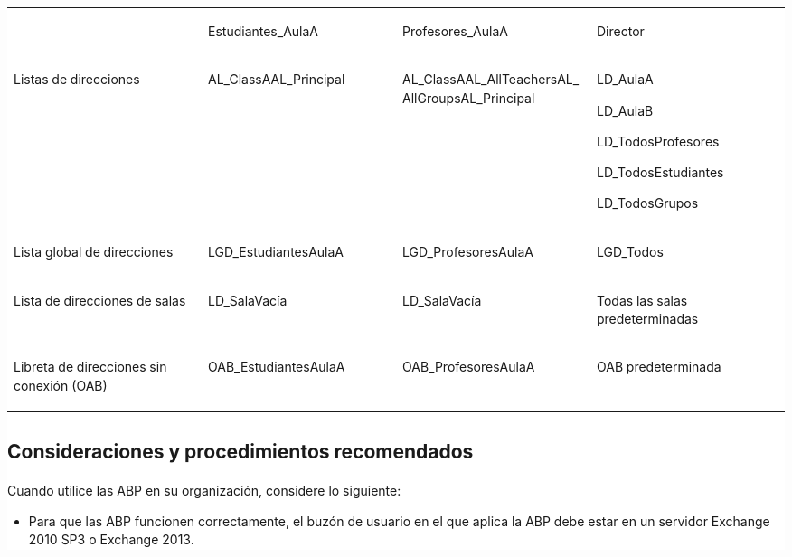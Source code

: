
<table>
<colgroup>
<col style="width: 25%" />
<col style="width: 25%" />
<col style="width: 25%" />
<col style="width: 25%" />
</colgroup>
<tbody>
<tr class="odd">
<td><p></p></td>
<td><p>Estudiantes_AulaA</p></td>
<td><p>Profesores_AulaA</p></td>
<td><p>Director</p></td>
</tr>
<tr class="even">
<td><p>Listas de direcciones</p></td>
<td><p>AL_ClassAAL_Principal</p></td>
<td><p>AL_ClassAAL_AllTeachersAL_AllGroupsAL_Principal</p></td>
<td><p>LD_AulaA</p>
<p>LD_AulaB</p>
<p>LD_TodosProfesores</p>
<p>LD_TodosEstudiantes</p>
<p>LD_TodosGrupos</p></td>
</tr>
<tr class="odd">
<td><p>Lista global de direcciones</p></td>
<td><p>LGD_EstudiantesAulaA</p></td>
<td><p>LGD_ProfesoresAulaA</p></td>
<td><p>LGD_Todos</p></td>
</tr>
<tr class="even">
<td><p>Lista de direcciones de salas</p></td>
<td><p>LD_SalaVacía</p></td>
<td><p>LD_SalaVacía</p></td>
<td><p>Todas las salas predeterminadas</p></td>
</tr>
<tr class="odd">
<td><p>Libreta de direcciones sin conexión (OAB)</p></td>
<td><p>OAB_EstudiantesAulaA</p></td>
<td><p>OAB_ProfesoresAulaA</p></td>
<td><p>OAB predeterminada</p></td>
</tr>
</tbody>
</table>


## Consideraciones y procedimientos recomendados

Cuando utilice las ABP en su organización, considere lo siguiente:

  - Para que las ABP funcionen correctamente, el buzón de usuario en el que aplica la ABP debe estar en un servidor Exchange 2010 SP3 o Exchange 2013.
